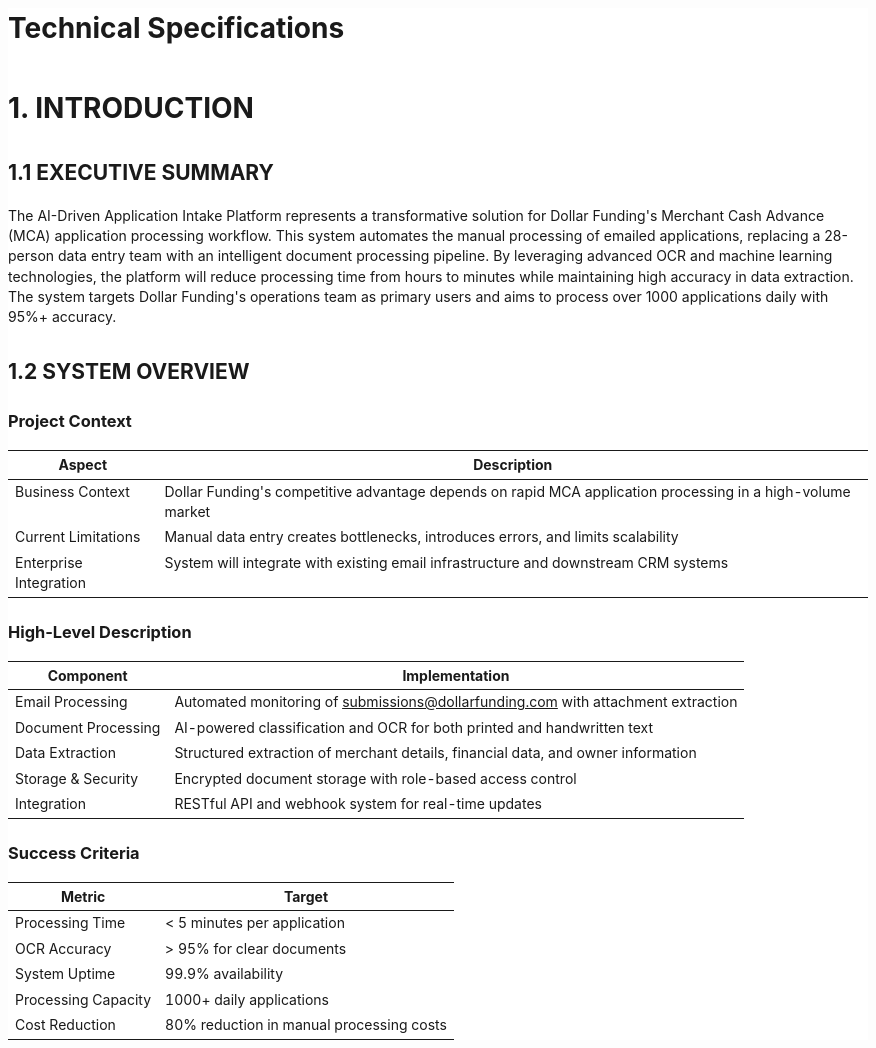 # Technical Specifications

# 1. INTRODUCTION

## 1.1 EXECUTIVE SUMMARY

The AI-Driven Application Intake Platform represents a transformative solution for Dollar Funding's Merchant Cash Advance (MCA) application processing workflow. This system automates the manual processing of emailed applications, replacing a 28-person data entry team with an intelligent document processing pipeline. By leveraging advanced OCR and machine learning technologies, the platform will reduce processing time from hours to minutes while maintaining high accuracy in data extraction. The system targets Dollar Funding's operations team as primary users and aims to process over 1000 applications daily with 95%+ accuracy.

## 1.2 SYSTEM OVERVIEW

### Project Context

| Aspect | Description |
|--------|-------------|
| Business Context | Dollar Funding's competitive advantage depends on rapid MCA application processing in a high-volume market |
| Current Limitations | Manual data entry creates bottlenecks, introduces errors, and limits scalability |
| Enterprise Integration | System will integrate with existing email infrastructure and downstream CRM systems |

### High-Level Description

| Component | Implementation |
|-----------|----------------|
| Email Processing | Automated monitoring of submissions@dollarfunding.com with attachment extraction |
| Document Processing | AI-powered classification and OCR for both printed and handwritten text |
| Data Extraction | Structured extraction of merchant details, financial data, and owner information |
| Storage & Security | Encrypted document storage with role-based access control |
| Integration | RESTful API and webhook system for real-time updates |

### Success Criteria

| Metric | Target |
|--------|--------|
| Processing Time | < 5 minutes per application |
| OCR Accuracy | > 95% for clear documents |
| System Uptime | 99.9% availability |
| Processing Capacity | 1000+ daily applications |
| Cost Reduction | 80% reduction in manual processing costs |
